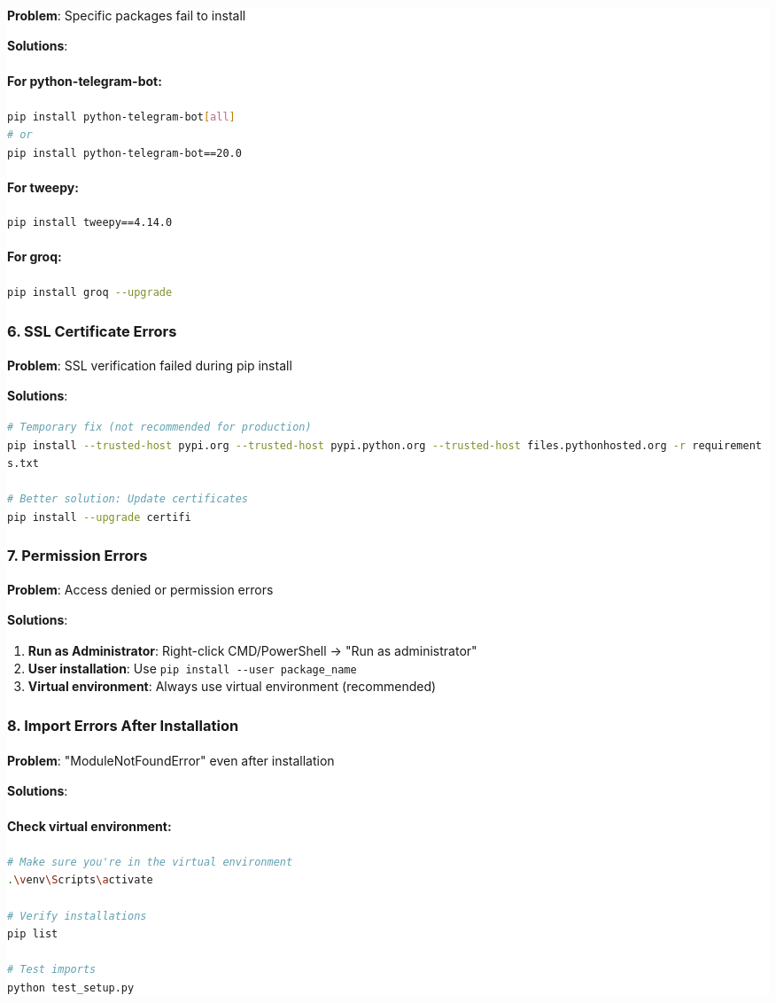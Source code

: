 **Problem**: Specific packages fail to install

**Solutions**:

#### For python-telegram-bot:
```bash
pip install python-telegram-bot[all]
# or
pip install python-telegram-bot==20.0
```

#### For tweepy:
```bash
pip install tweepy==4.14.0
```

#### For groq:
```bash
pip install groq --upgrade
```

### 6. SSL Certificate Errors

**Problem**: SSL verification failed during pip install

**Solutions**:
```bash
# Temporary fix (not recommended for production)
pip install --trusted-host pypi.org --trusted-host pypi.python.org --trusted-host files.pythonhosted.org -r requirements.txt

# Better solution: Update certificates
pip install --upgrade certifi
```

### 7. Permission Errors

**Problem**: Access denied or permission errors

**Solutions**:
1. **Run as Administrator**: Right-click CMD/PowerShell → "Run as administrator"
2. **User installation**: Use `pip install --user package_name`
3. **Virtual environment**: Always use virtual environment (recommended)

### 8. Import Errors After Installation

**Problem**: "ModuleNotFoundError" even after installation

**Solutions**:

#### Check virtual environment:
```bash
# Make sure you're in the virtual environment
.\venv\Scripts\activate

# Verify installations
pip list

# Test imports
python test_setup.py
```
